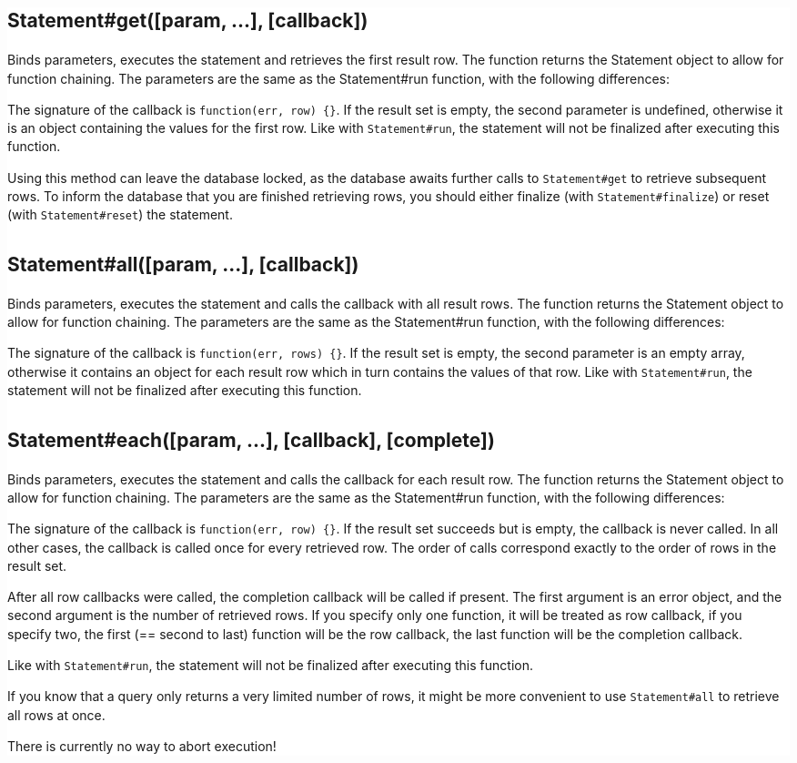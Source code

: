 
## Statement#get([param, ...], [callback])

Binds parameters, executes the statement and retrieves the first result row. The function returns the Statement object to allow for function chaining. The parameters are the same as the Statement#run function, with the following differences:

The signature of the callback is `function(err, row) {}`. If the result set is empty, the second parameter is undefined, otherwise it is an object containing the values for the first row. Like with `Statement#run`, the statement will not be finalized after executing this function.

Using this method can leave the database locked, as the database awaits further calls to `Statement#get` to retrieve subsequent rows. To inform the database that you are finished retrieving rows, you should either finalize (with `Statement#finalize`) or reset (with `Statement#reset`) the statement.



## Statement#all([param, ...], [callback])

Binds parameters, executes the statement and calls the callback with all result rows. The function returns the Statement object to allow for function chaining. The parameters are the same as the Statement#run function, with the following differences:

The signature of the callback is `function(err, rows) {}`. If the result set is empty, the second parameter is an empty array, otherwise it contains an object for each result row which in turn contains the values of that row. Like with `Statement#run`, the statement will not be finalized after executing this function.



## Statement#each([param, ...], [callback], [complete])

Binds parameters, executes the statement and calls the callback for each result row. The function returns the Statement object to allow for function chaining. The parameters are the same as the Statement#run function, with the following differences:

The signature of the callback is `function(err, row) {}`. If the result set succeeds but is empty, the callback is never called. In all other cases, the callback is called once for every retrieved row. The order of calls correspond exactly to the order of rows in the result set.

After all row callbacks were called, the completion callback will be called if present. The first argument is an error object, and the second argument is the number of retrieved rows. If you specify only one function, it will be treated as row callback, if you specify two, the first (== second to last) function will be the row callback, the last function will be the completion callback.

Like with `Statement#run`, the statement will not be finalized after executing this function.

If you know that a query only returns a very limited number of rows, it might be more convenient to use `Statement#all` to retrieve all rows at once.

There is currently no way to abort execution!